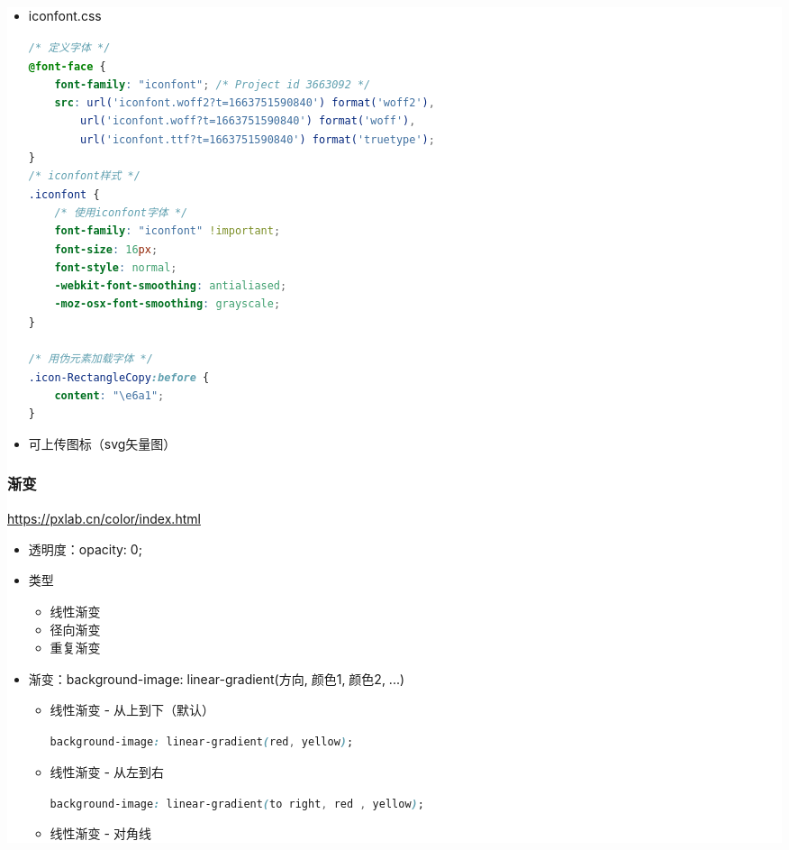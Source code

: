 - iconfont.css

  ```css
  /* 定义字体 */
  @font-face {
      font-family: "iconfont"; /* Project id 3663092 */
      src: url('iconfont.woff2?t=1663751590840') format('woff2'),
          url('iconfont.woff?t=1663751590840') format('woff'),
          url('iconfont.ttf?t=1663751590840') format('truetype');
  }
  /* iconfont样式 */
  .iconfont {
      /* 使用iconfont字体 */
      font-family: "iconfont" !important;
      font-size: 16px;
      font-style: normal;
      -webkit-font-smoothing: antialiased;
      -moz-osx-font-smoothing: grayscale;
  }
  
  /* 用伪元素加载字体 */
  .icon-RectangleCopy:before {
      content: "\e6a1";
  }
  ```

- 可上传图标（svg矢量图）



### 渐变

https://pxlab.cn/color/index.html

- 透明度：opacity: 0;

- 类型

  - 线性渐变
  - 径向渐变
  - 重复渐变

- 渐变：background-image: linear-gradient(方向, 颜色1, 颜色2, ...)

  - 线性渐变 - 从上到下（默认）

    ```css
    background-image: linear-gradient(red, yellow);
    ```

  - 线性渐变 - 从左到右

    ```css
    background-image: linear-gradient(to right, red , yellow);
    ```

  - 线性渐变 - 对角线
